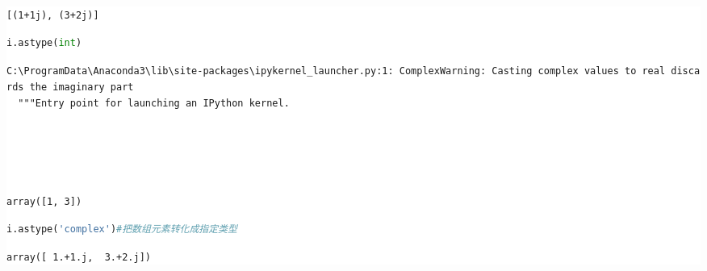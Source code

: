     [(1+1j), (3+2j)]




```python
i.astype(int)
```

    C:\ProgramData\Anaconda3\lib\site-packages\ipykernel_launcher.py:1: ComplexWarning: Casting complex values to real discards the imaginary part
      """Entry point for launching an IPython kernel.
    




    array([1, 3])




```python
i.astype('complex')#把数组元素转化成指定类型
```




    array([ 1.+1.j,  3.+2.j])




```python

```
